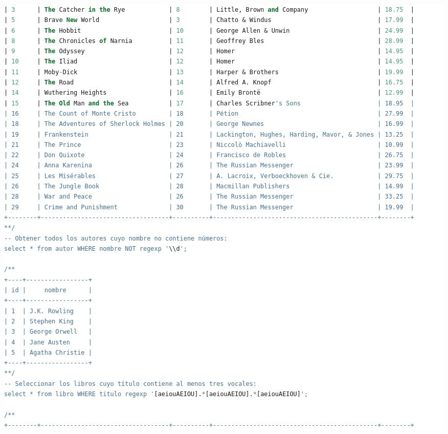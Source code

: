```sql
| 3      | The Catcher in the Rye            | 8        | Little, Brown and Company                   | 18.75  |
| 5      | Brave New World                   | 3        | Chatto & Windus                             | 17.99  |
| 6      | The Hobbit                        | 10       | George Allen & Unwin                        | 24.99  |
| 8      | The Chronicles of Narnia          | 11       | Geoffrey Bles                               | 28.99  |
| 9      | The Odyssey                       | 12       | Homer                                       | 14.95  |
| 10     | The Iliad                         | 12       | Homer                                       | 14.95  |
| 11     | Moby-Dick                         | 13       | Harper & Brothers                           | 19.99  |
| 12     | The Road                          | 14       | Alfred A. Knopf                             | 16.75  |
| 14     | Wuthering Heights                 | 16       | Emily Brontë                                | 12.99  |
| 15     | The Old Man and the Sea           | 17       | Charles Scribner's Sons                     | 18.95  |
| 16     | The Count of Monte Cristo         | 18       | Pétion                                      | 27.99  |
| 18     | The Adventures of Sherlock Holmes | 20       | George Newnes                               | 16.99  |
| 19     | Frankenstein                      | 21       | Lackington, Hughes, Harding, Mavor, & Jones | 13.25  |
| 21     | The Prince                        | 23       | Niccolò Machiavelli                         | 10.99  |
| 22     | Don Quixote                       | 24       | Francisco de Robles                         | 26.75  |
| 24     | Anna Karenina                     | 26       | The Russian Messenger                       | 23.99  |
| 25     | Les Misérables                    | 27       | A. Lacroix, Verboeckhoven & Cie.            | 29.75  |
| 26     | The Jungle Book                   | 28       | Macmillan Publishers                        | 14.99  |
| 28     | War and Peace                     | 26       | The Russian Messenger                       | 33.25  |
| 29     | Crime and Punishment              | 30       | The Russian Messenger                       | 19.99  |
+--------+-----------------------------------+----------+---------------------------------------------+--------+
**/
-- Obtener todos los autores cuyo nombre no contiene números:
select * from autor WHERE nombre NOT regexp '\\d';

/**
+----+-----------------+
| id |     nombre      |
+----+-----------------+
| 1  | J.K. Rowling    |
| 2  | Stephen King    |
| 3  | George Orwell   |
| 4  | Jane Austen     |
| 5  | Agatha Christie |
+----+-----------------+
**/
-- Seleccionar los libros cuyo título contiene al menos tres vocales:
select * from libro WHERE titulo regexp '[aeiouAEIOU].*[aeiouAEIOU].*[aeiouAEIOU]';

/**
+--------+-----------------------------------+----------+---------------------------------------------+--------+
```